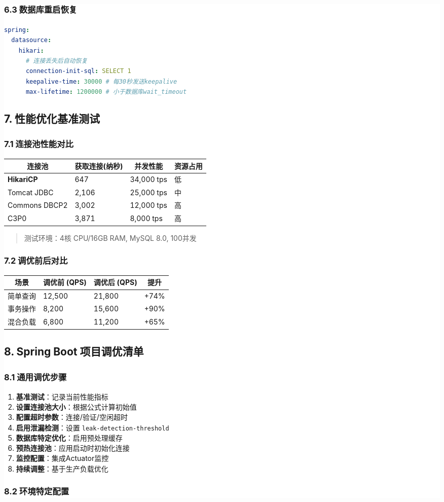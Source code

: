 ### 6.3 数据库重启恢复

```yaml
spring:
  datasource:
    hikari:
      # 连接丢失后自动恢复
      connection-init-sql: SELECT 1
      keepalive-time: 30000 # 每30秒发送keepalive
      max-lifetime: 1200000 # 小于数据库wait_timeout
```

## 7. 性能优化基准测试

### 7.1 连接池性能对比

| 连接池 | 获取连接(纳秒) | 并发性能 | 资源占用 |
|--------|---------------|----------|----------|
| **HikariCP** | 647 | 34,000 tps | 低 |
| Tomcat JDBC | 2,106 | 25,000 tps | 中 |
| Commons DBCP2 | 3,002 | 12,000 tps | 高 |
| C3P0 | 3,871 | 8,000 tps | 高 |

> 测试环境：4核 CPU/16GB RAM, MySQL 8.0, 100并发

### 7.2 调优前后对比

| 场景 | 调优前 (QPS) | 调优后 (QPS) | 提升 |
|------|--------------|--------------|------|
| 简单查询 | 12,500 | 21,800 | +74% |
| 事务操作 | 8,200 | 15,600 | +90% |
| 混合负载 | 6,800 | 11,200 | +65% |

## 8. Spring Boot 项目调优清单

### 8.1 通用调优步骤

1. **基准测试**：记录当前性能指标
2. **设置连接池大小**：根据公式计算初始值
3. **配置超时参数**：连接/验证/空闲超时
4. **启用泄漏检测**：设置 `leak-detection-threshold`
5. **数据库特定优化**：启用预处理缓存
6. **预热连接池**：应用启动时初始化连接
7. **监控配置**：集成Actuator监控
8. **持续调整**：基于生产负载优化

### 8.2 环境特定配置
